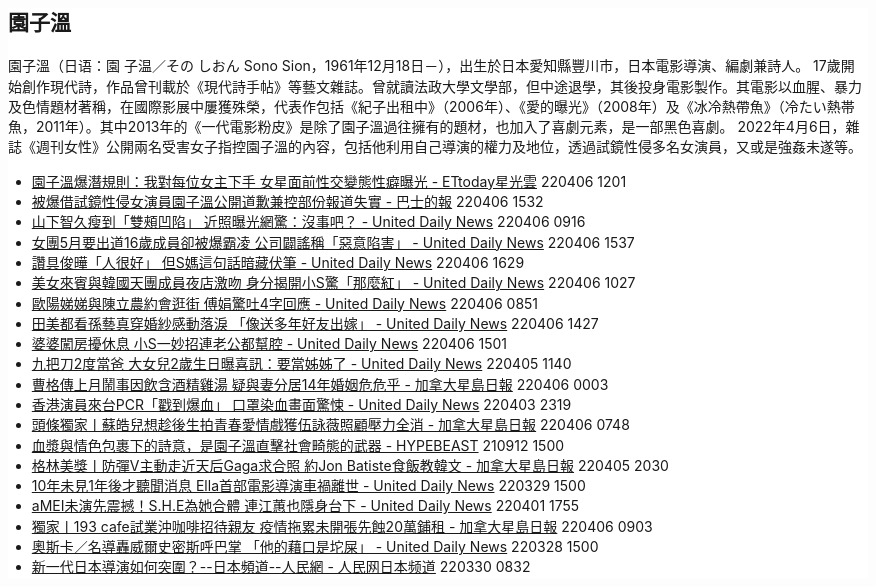 ## 園子溫

園子溫（日语：園 子温／その しおん Sono Sion，1961年12月18日－），出生於日本愛知縣豐川市，日本電影導演、編劇兼詩人。
17歲開始創作現代詩，作品曾刊載於《現代詩手帖》等藝文雜誌。曾就讀法政大學文學部，但中途退學，其後投身電影製作。其電影以血腥、暴力及色情題材著稱，在國際影展中屢獲殊榮，代表作包括《紀子出租中》（2006年）、《愛的曝光》（2008年）及《冰冷熱帶魚》（冷たい熱帯魚，2011年）。其中2013年的《一代電影粉皮》是除了園子溫過往擁有的題材，也加入了喜劇元素，是一部黑色喜劇。
2022年4月6日，雜誌《週刊女性》公開兩名受害女子指控園子溫的內容，包括他利用自己導演的權力及地位，透過試鏡性侵多名女演員，又或是強姦未遂等。
- [園子溫爆潛規則：我對每位女主下手 女星面前性交變態性癖曝光 - ETtoday星光雲](https://star.ettoday.net/news/2223569 "園子溫爆潛規則：我對每位女主下手 女星面前性交變態性癖曝光 - ETtoday星光雲") 220406 1201
- [被爆借試鏡性侵女演員園子溫公開道歉兼控部份報道失實 - 巴士的報](https://www.bastillepost.com/hongkong/article/10468774-%E5%9C%92%E5%AD%90%E6%BA%AB%E6%B6%89%E6%80%A7%E4%BE%B5%E5%A5%B3%E6%BC%94%E5%93%A1%E5%85%AC%E9%96%8B%E9%81%93%E6%AD%89-%E6%8E%A7%E8%A8%B4%E9%83%A8%E4%BB%BD%E5%A0%B1%E9%81%93%E5%A4%B1%E5%AF%A6%E6%88%96 "被爆借試鏡性侵女演員園子溫公開道歉兼控部份報道失實 - 巴士的報") 220406 1532
- [山下智久瘦到「雙頰凹陷」 近照曝光網驚：沒事吧？ - United Daily News](https://stars.udn.com/star/story/10091/6217596 "山下智久瘦到「雙頰凹陷」 近照曝光網驚：沒事吧？ - United Daily News") 220406 0916
- [女團5月要出道16歲成員卻被爆霸凌 公司闢謠稱「惡意陷害」 - United Daily News](https://stars.udn.com/star/story/10092/6218866 "女團5月要出道16歲成員卻被爆霸凌 公司闢謠稱「惡意陷害」 - United Daily News") 220406 1537
- [讚具俊曄「人很好」 但S媽這句話暗藏伏筆 - United Daily News](https://stars.udn.com/star/story/10091/6219063 "讚具俊曄「人很好」 但S媽這句話暗藏伏筆 - United Daily News") 220406 1629
- [美女來賓與韓國天團成員夜店激吻 身分揭開小S驚「那麼紅」 - United Daily News](https://stars.udn.com/star/story/10091/6217718 "美女來賓與韓國天團成員夜店激吻 身分揭開小S驚「那麼紅」 - United Daily News") 220406 1027
- [歐陽娣娣與陳立農約會逛街 傅娟驚吐4字回應 - United Daily News](https://stars.udn.com/star/story/10088/6217560 "歐陽娣娣與陳立農約會逛街 傅娟驚吐4字回應 - United Daily News") 220406 0851
- [田美都看孫藝真穿婚紗感動落淚 「像送多年好友出嫁」 - United Daily News](https://stars.udn.com/star/story/10089/6218648 "田美都看孫藝真穿婚紗感動落淚 「像送多年好友出嫁」 - United Daily News") 220406 1427
- [婆婆闖房擾休息 小S一妙招連老公都幫腔 - United Daily News](https://stars.udn.com/star/story/10089/6218737 "婆婆闖房擾休息 小S一妙招連老公都幫腔 - United Daily News") 220406 1501
- [九把刀2度當爸 大女兒2歲生日曝喜訊：要當姊姊了 - United Daily News](https://stars.udn.com/star/story/10091/6215882 "九把刀2度當爸 大女兒2歲生日曝喜訊：要當姊姊了 - United Daily News") 220405 1140
- [曹格傳上月鬧事因飲含酒精雞湯 疑與妻分居14年婚姻危危乎 - 加拿大星島日報](https://www.singtao.ca/5687412/2022-04-05/news-%E6%9B%B9%E6%A0%BC%E5%82%B3%E4%B8%8A%E6%9C%88%E9%AC%A7%E4%BA%8B%E5%9B%A0%E9%A3%B2%E5%90%AB%E9%85%92%E7%B2%BE%E9%9B%9E%E6%B9%AF+%E7%96%91%E8%88%87%E5%A6%BB%E5%88%86%E5%B1%8514%E5%B9%B4%E5%A9%9A%E5%A7%BB%E5%8D%B1%E5%8D%B1%E4%B9%8E/ "曹格傳上月鬧事因飲含酒精雞湯 疑與妻分居14年婚姻危危乎 - 加拿大星島日報") 220406 0003
- [香港演員來台PCR「戳到爆血」 口罩染血畫面驚悚 - United Daily News](https://stars.udn.com/star/story/10090/6213545 "香港演員來台PCR「戳到爆血」 口罩染血畫面驚悚 - United Daily News") 220403 2319
- [頭條獨家丨蘇皓兒想趁後生拍青春愛情戲獲伍詠薇照顧壓力全消 - 加拿大星島日報](https://www.singtao.ca/5687999/2022-04-05/news-%E9%A0%AD%E6%A2%9D%E7%8D%A8%E5%AE%B6%E4%B8%A8%E8%98%87%E7%9A%93%E5%85%92%E6%83%B3%E8%B6%81%E5%BE%8C%E7%94%9F%E6%8B%8D%E9%9D%92%E6%98%A5%E6%84%9B%E6%83%85%E6%88%B2+++%E7%8D%B2%E4%BC%8D%E8%A9%A0%E8%96%87%E7%85%A7%E9%A1%A7%E5%A3%93%E5%8A%9B%E5%85%A8%E6%B6%88/?variant=zh-hk "頭條獨家丨蘇皓兒想趁後生拍青春愛情戲獲伍詠薇照顧壓力全消 - 加拿大星島日報") 220406 0748
- [血漿與情色包裹下的詩意，是園子溫直擊社會畸態的武器 - HYPEBEAST](https://hypebeast.com/zh/2021/9/sion-sono-blood-sex-poetry-cult "血漿與情色包裹下的詩意，是園子溫直擊社會畸態的武器 - HYPEBEAST") 210912 1500
- [格林美獎丨防彈V主動走近天后Gaga求合照 約Jon Batiste食飯教韓文 - 加拿大星島日報](https://www.singtao.ca/5687106/2022-04-05/news-%E6%A0%BC%E6%9E%97%E7%BE%8E%E7%8D%8E%E4%B8%A8%E9%98%B2%E5%BD%88V%E4%B8%BB%E5%8B%95%E8%B5%B0%E8%BF%91%E5%A4%A9%E5%90%8EGaga%E6%B1%82%E5%90%88%E7%85%A7++%E7%B4%84Jon+Batiste%E9%A3%9F%E9%A3%AF%E6%95%99%E9%9F%93%E6%96%87/?variant=zh-hk "格林美獎丨防彈V主動走近天后Gaga求合照 約Jon Batiste食飯教韓文 - 加拿大星島日報") 220405 2030
- [10年未見1年後才聽聞消息 Ella首部電影導演車禍離世 - United Daily News](https://stars.udn.com/star/story/10092/6200892 "10年未見1年後才聽聞消息 Ella首部電影導演車禍離世 - United Daily News") 220329 1500
- [aMEI未演先震撼！S.H.E為她合體 連江蕙也隱身台下 - United Daily News](https://stars.udn.com/star/story/10092/6209433 "aMEI未演先震撼！S.H.E為她合體 連江蕙也隱身台下 - United Daily News") 220401 1755
- [獨家丨193 cafe試業沖咖啡招待親友 疫情拖累未開張先蝕20萬鋪租 - 加拿大星島日報](https://www.singtao.ca/5688081/2022-04-05/news-%E7%8D%A8%E5%AE%B6%E4%B8%A8193+cafe%E8%A9%A6%E6%A5%AD%E6%B2%96%E5%92%96%E5%95%A1%E6%8B%9B%E5%BE%85%E8%A6%AA%E5%8F%8B++%E7%96%AB%E6%83%85%E6%8B%96%E7%B4%AF%E6%9C%AA%E9%96%8B%E5%BC%B5%E5%85%88%E8%9D%9520%E8%90%AC%E9%8B%AA%E7%A7%9F/ "獨家丨193 cafe試業沖咖啡招待親友 疫情拖累未開張先蝕20萬鋪租 - 加拿大星島日報") 220406 0903
- [奧斯卡／名導轟威爾史密斯呼巴掌 「他的藉口是坨屎」 - United Daily News](https://stars.udn.com/star/story/10090/6198245 "奧斯卡／名導轟威爾史密斯呼巴掌 「他的藉口是坨屎」 - United Daily News") 220328 1500
- [新一代日本導演如何突圍？--日本頻道--人民網 - 人民网日本频道](http://japan.people.com.cn/BIG5/n1/2022/0330/c35421-32387569.html "新一代日本導演如何突圍？--日本頻道--人民網 - 人民网日本频道") 220330 0832
